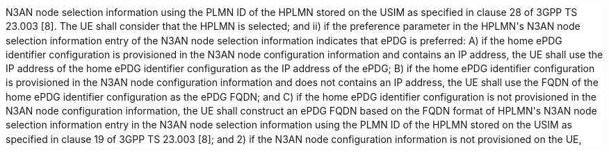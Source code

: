 N3AN node selection information using the PLMN ID of the HPLMN stored on the
USIM as specified in clause 28 of 3GPP TS 23.003 [8]. The UE shall consider
that the HPLMN is selected; and
ii) if the preference parameter in the HPLMN\'s N3AN node selection
information entry of the N3AN node selection information indicates that ePDG
is preferred:
A) if the home ePDG identifier configuration is provisioned in the N3AN node
configuration information and contains an IP address, the UE shall use the IP
address of the home ePDG identifier configuration as the IP address of the
ePDG;
B) if the home ePDG identifier configuration is provisioned in the N3AN node
configuration information and does not contains an IP address, the UE shall
use the FQDN of the home ePDG identifier configuration as the ePDG FQDN; and
C) if the home ePDG identifier configuration is not provisioned in the N3AN
node configuration information, the UE shall construct an ePDG FQDN based on
the FQDN format of HPLMN\'s N3AN node selection information entry in the N3AN
node selection information using the PLMN ID of the HPLMN stored on the USIM
as specified in clause 19 of 3GPP TS 23.003 [8]; and
2) if the N3AN node configuration information is not provisioned on the UE,
